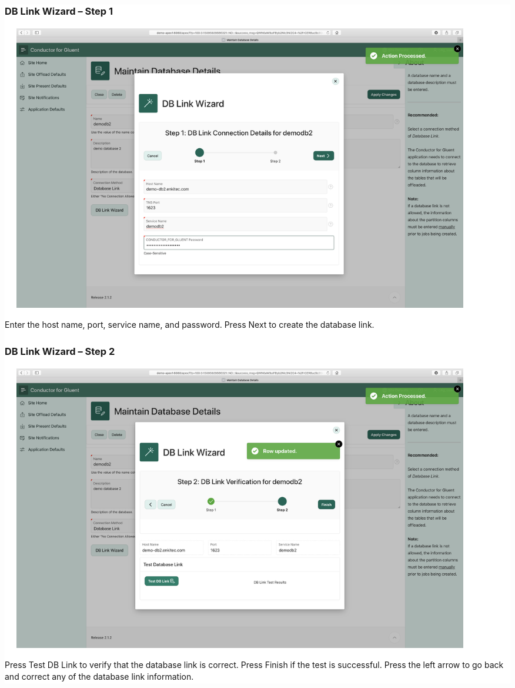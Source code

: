 ### DB Link Wizard – Step 1
<img src="img/s-10-c-dblink1.png" alt="DB Link Wizard Step 1 Screen" style="width:800px;height:475px;"><p>
Enter the host name, port, service name, and password. Press Next to create the database link.

### DB Link Wizard – Step 2
<img src="img/s-10-d-dblink2.png" alt="DB Link Wizard Step 2 Screen" style="width:800px;height:475px;"><p>
Press Test DB Link to verify that the database link is correct. Press Finish if the test is successful. Press the left arrow to go back and correct any of the database link information.
